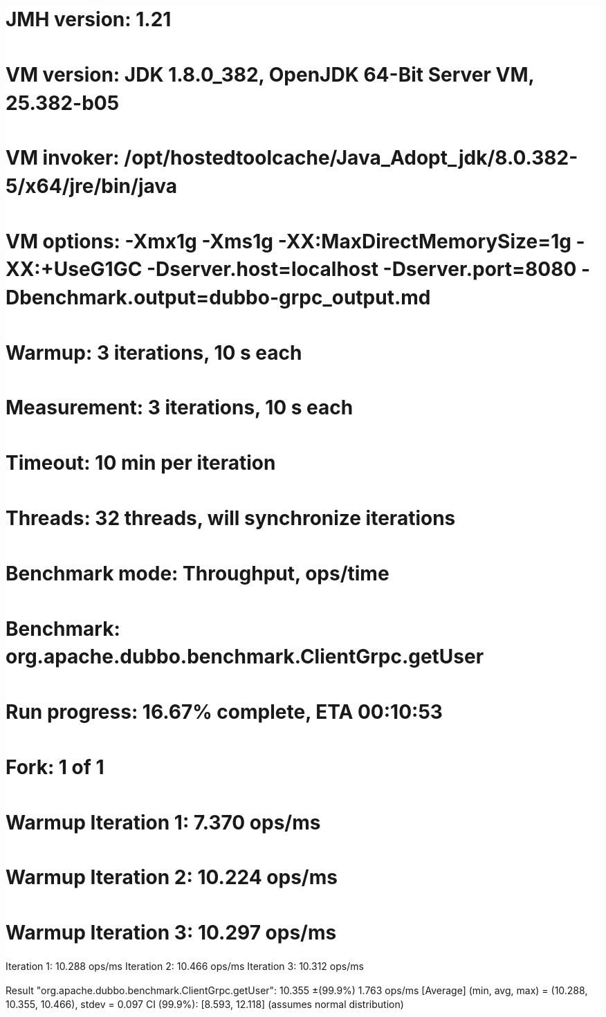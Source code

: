 
# JMH version: 1.21
# VM version: JDK 1.8.0_382, OpenJDK 64-Bit Server VM, 25.382-b05
# VM invoker: /opt/hostedtoolcache/Java_Adopt_jdk/8.0.382-5/x64/jre/bin/java
# VM options: -Xmx1g -Xms1g -XX:MaxDirectMemorySize=1g -XX:+UseG1GC -Dserver.host=localhost -Dserver.port=8080 -Dbenchmark.output=dubbo-grpc_output.md
# Warmup: 3 iterations, 10 s each
# Measurement: 3 iterations, 10 s each
# Timeout: 10 min per iteration
# Threads: 32 threads, will synchronize iterations
# Benchmark mode: Throughput, ops/time
# Benchmark: org.apache.dubbo.benchmark.ClientGrpc.getUser

# Run progress: 16.67% complete, ETA 00:10:53
# Fork: 1 of 1
# Warmup Iteration   1: 7.370 ops/ms
# Warmup Iteration   2: 10.224 ops/ms
# Warmup Iteration   3: 10.297 ops/ms
Iteration   1: 10.288 ops/ms
Iteration   2: 10.466 ops/ms
Iteration   3: 10.312 ops/ms


Result "org.apache.dubbo.benchmark.ClientGrpc.getUser":
  10.355 ±(99.9%) 1.763 ops/ms [Average]
  (min, avg, max) = (10.288, 10.355, 10.466), stdev = 0.097
  CI (99.9%): [8.593, 12.118] (assumes normal distribution)
